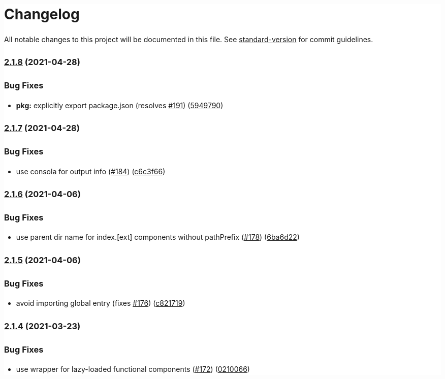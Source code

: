 # Changelog

All notable changes to this project will be documented in this file. See [standard-version](https://github.com/conventional-changelog/standard-version) for commit guidelines.

### [2.1.8](https://github.com/nuxt/components/compare/v2.1.7...v2.1.8) (2021-04-28)


### Bug Fixes

* **pkg:** explicitly export package.json (resolves [#191](https://github.com/nuxt/components/issues/191)) ([5949790](https://github.com/nuxt/components/commit/59497903614ff1a47c190bac5115b0622190831a))

### [2.1.7](https://github.com/nuxt/components/compare/v2.1.6...v2.1.7) (2021-04-28)


### Bug Fixes

* use consola for output info ([#184](https://github.com/nuxt/components/issues/184)) ([c6c3f66](https://github.com/nuxt/components/commit/c6c3f66f0bb86c3d7a2a1eac737aa145e64b0fc7))

### [2.1.6](https://github.com/nuxt/components/compare/v2.1.5...v2.1.6) (2021-04-06)


### Bug Fixes

* use parent dir name for index.[ext] components without pathPrefix ([#178](https://github.com/nuxt/components/issues/178)) ([6ba6d22](https://github.com/nuxt/components/commit/6ba6d2243a0ebac2acc515ded3003827f62f7505))

### [2.1.5](https://github.com/nuxt/components/compare/v2.1.4...v2.1.5) (2021-04-06)


### Bug Fixes

* avoid importing global entry (fixes [#176](https://github.com/nuxt/components/issues/176)) ([c821719](https://github.com/nuxt/components/commit/c821719a2b47a57b0252426975992ffd8143a939))

### [2.1.4](https://github.com/nuxt/components/compare/v2.1.3...v2.1.4) (2021-03-23)


### Bug Fixes

* use wrapper for lazy-loaded functional components ([#172](https://github.com/nuxt/components/issues/172)) ([0210066](https://github.com/nuxt/components/commit/021006680e7d37f0f4aaa1bfe7de8a4692f2eb9e))
